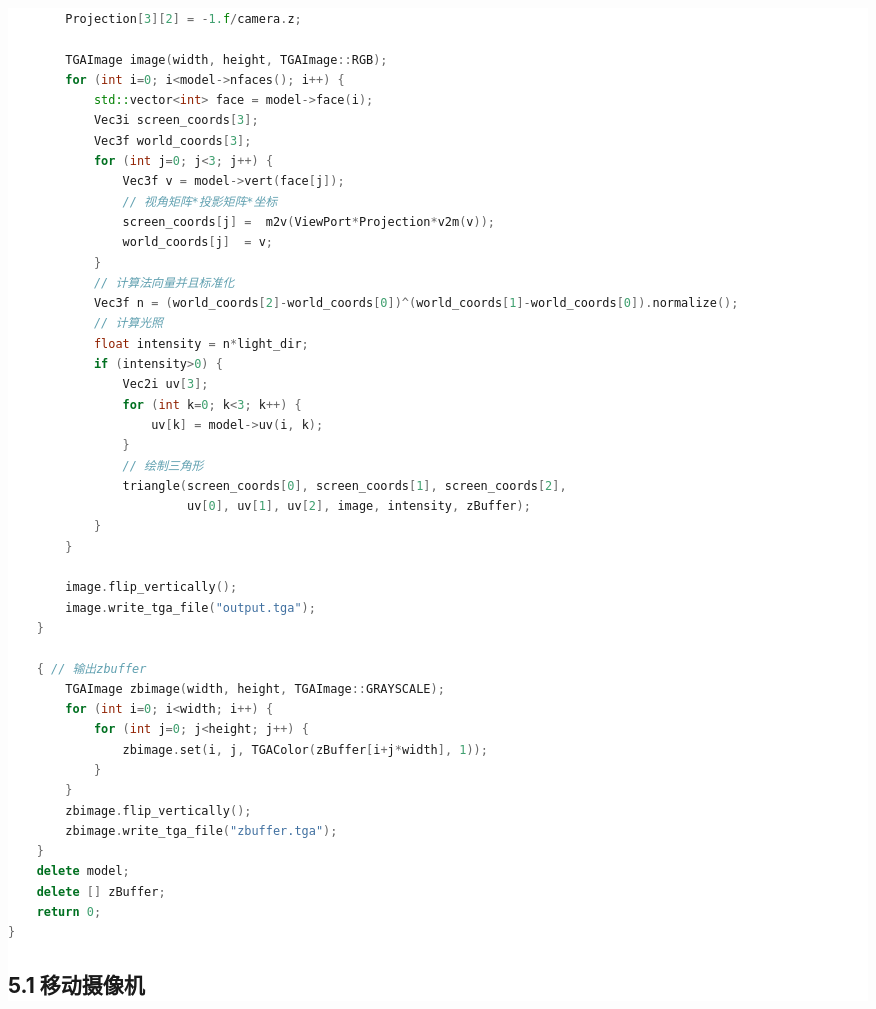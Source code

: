 ```c++
        Projection[3][2] = -1.f/camera.z;

        TGAImage image(width, height, TGAImage::RGB);
        for (int i=0; i<model->nfaces(); i++) {
            std::vector<int> face = model->face(i);
            Vec3i screen_coords[3];
            Vec3f world_coords[3];
            for (int j=0; j<3; j++) {
                Vec3f v = model->vert(face[j]);
                // 视角矩阵*投影矩阵*坐标
                screen_coords[j] =  m2v(ViewPort*Projection*v2m(v));
                world_coords[j]  = v;
            }
            // 计算法向量并且标准化
            Vec3f n = (world_coords[2]-world_coords[0])^(world_coords[1]-world_coords[0]).normalize();
            // 计算光照
            float intensity = n*light_dir;
            if (intensity>0) {
                Vec2i uv[3];
                for (int k=0; k<3; k++) {
                    uv[k] = model->uv(i, k);
                }
                // 绘制三角形
                triangle(screen_coords[0], screen_coords[1], screen_coords[2],
                         uv[0], uv[1], uv[2], image, intensity, zBuffer);
            }
        }

        image.flip_vertically();
        image.write_tga_file("output.tga");
    }

    { // 输出zbuffer
        TGAImage zbimage(width, height, TGAImage::GRAYSCALE);
        for (int i=0; i<width; i++) {
            for (int j=0; j<height; j++) {
                zbimage.set(i, j, TGAColor(zBuffer[i+j*width], 1));
            }
        }
        zbimage.flip_vertically();
        zbimage.write_tga_file("zbuffer.tga");
    }
    delete model;
    delete [] zBuffer;
    return 0;
}
```

## 5.1 移动摄像机
